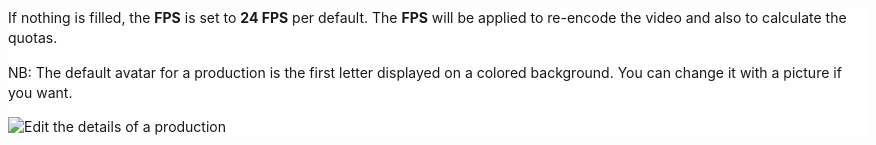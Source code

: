 If nothing is filled, the **FPS** is set to **24 FPS** per default. 
The **FPS** will be applied to re-encode the video and also to calculate the quotas.

NB: The default avatar for a production is the first letter displayed on a
colored background. You can change it with a picture if you want.

![Edit the details of a production](../img/getting-started/production_edit_popup.png)

